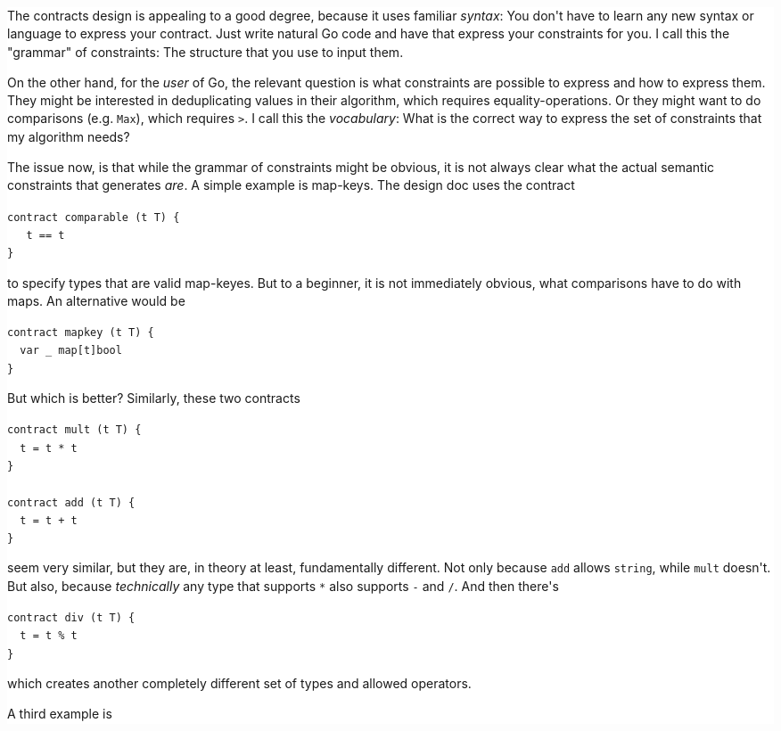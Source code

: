 The contracts design is appealing to a good degree, because it uses familiar
*syntax*: You don't have to learn any new syntax or language to express your
contract. Just write natural Go code and have that express your constraints for
you. I call this the "grammar" of constraints: The structure that you use to
input them.

On the other hand, for the *user* of Go, the relevant question is what
constraints are possible to express and how to express them. They might be
interested in deduplicating values in their algorithm, which requires
equality-operations. Or they might want to do comparisons (e.g. `Max`), which
requires `>`. I call this the *vocabulary*: What is the correct way to express
the set of constraints that my algorithm needs?

The issue now, is that while the grammar of constraints might be obvious, it is
not always clear what the actual semantic constraints that generates *are*. A
simple example is map-keys. The design doc uses the contract

```
contract comparable (t T) {
   t == t
}
```

to specify types that are valid map-keyes. But to a beginner, it is not
immediately obvious, what comparisons have to do with maps. An alternative
would be

```
contract mapkey (t T) {
  var _ map[t]bool
}
```

But which is better? Similarly, these two contracts

```
contract mult (t T) {
  t = t * t
}

contract add (t T) {
  t = t + t
}
```

seem very similar, but they are, in theory at least, fundamentally different.
Not only because `add` allows `string`, while `mult` doesn't. But also, because
*technically* any type that supports `*` also supports `-` and `/`. And then there's

```
contract div (t T) {
  t = t % t
}
```

which creates another completely different set of types and allowed operators.

A third example is
